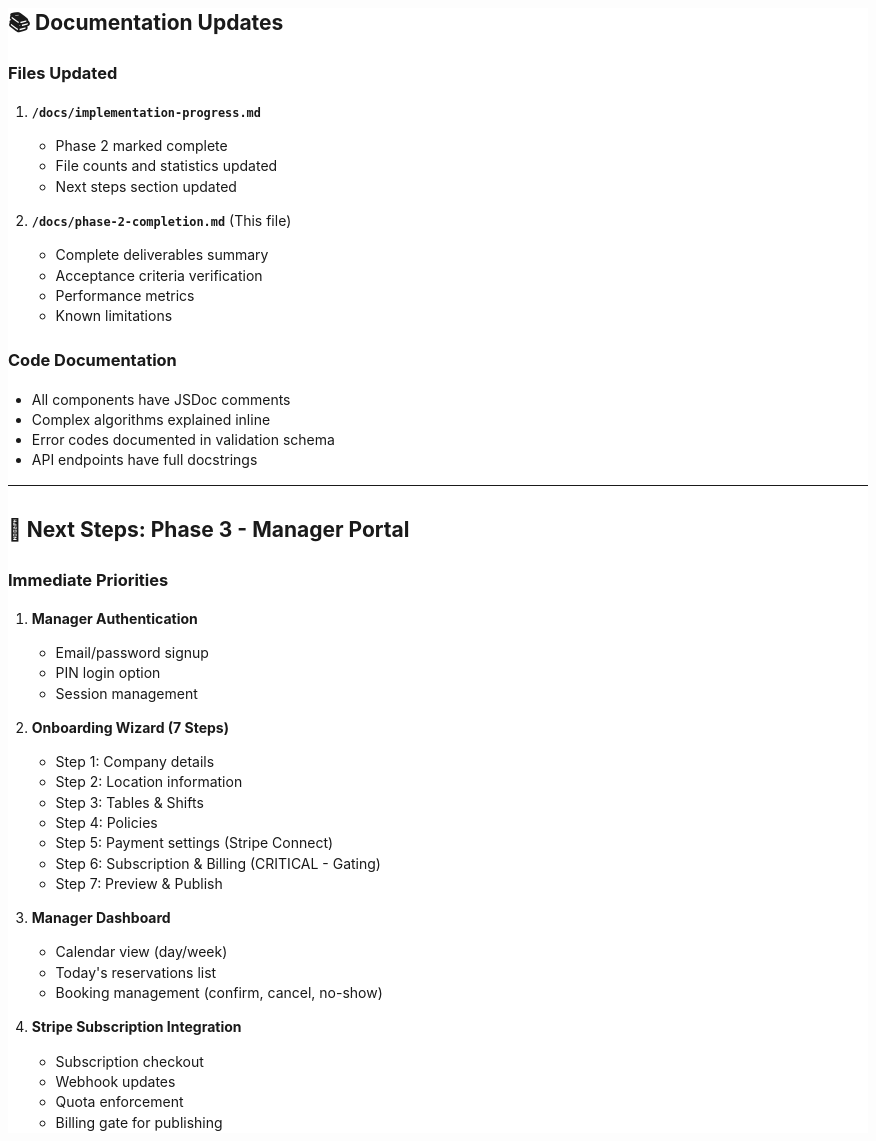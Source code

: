 
## 📚 Documentation Updates

### Files Updated

1. **`/docs/implementation-progress.md`**
   - Phase 2 marked complete
   - File counts and statistics updated
   - Next steps section updated

2. **`/docs/phase-2-completion.md`** (This file)
   - Complete deliverables summary
   - Acceptance criteria verification
   - Performance metrics
   - Known limitations

### Code Documentation

- All components have JSDoc comments
- Complex algorithms explained inline
- Error codes documented in validation schema
- API endpoints have full docstrings

---

## 🚀 Next Steps: Phase 3 - Manager Portal

### Immediate Priorities

1. **Manager Authentication**
   - Email/password signup
   - PIN login option
   - Session management

2. **Onboarding Wizard (7 Steps)**
   - Step 1: Company details
   - Step 2: Location information
   - Step 3: Tables & Shifts
   - Step 4: Policies
   - Step 5: Payment settings (Stripe Connect)
   - Step 6: Subscription & Billing (CRITICAL - Gating)
   - Step 7: Preview & Publish

3. **Manager Dashboard**
   - Calendar view (day/week)
   - Today's reservations list
   - Booking management (confirm, cancel, no-show)

4. **Stripe Subscription Integration**
   - Subscription checkout
   - Webhook updates
   - Quota enforcement
   - Billing gate for publishing
